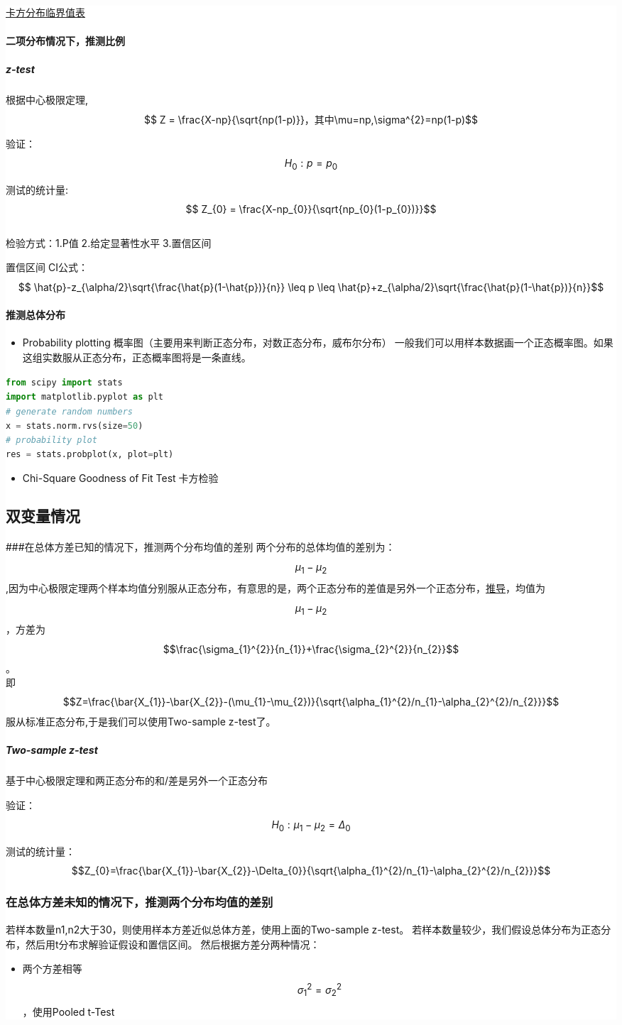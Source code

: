 [卡方分布临界值表](http://staff.ustc.edu.cn/~jbs/applex3.pdf)

#### 二项分布情况下，推测比例    

##### z-test    
根据中心极限定理,$$ Z = \frac{X-np}{\sqrt{np(1-p)}}，其中\mu=np,\sigma^{2}=np(1-p)$$

验证：   
$$H_{0}: p = p_{0}$$    
  
测试的统计量:   
$$ Z_{0} = \frac{X-np_{0}}{\sqrt{np_{0}(1-p_{0})}}$$    
检验方式：1.P值 2.给定显著性水平 3.置信区间

置信区间 CI公式：$$ \hat{p}-z_{\alpha/2}\sqrt{\frac{\hat{p}(1-\hat{p})}{n}} \leq p \leq \hat{p}+z_{\alpha/2}\sqrt{\frac{\hat{p}(1-\hat{p})}{n}}$$

#### 推测总体分布
- Probability plotting 概率图（主要用来判断正态分布，对数正态分布，威布尔分布）
一般我们可以用样本数据画一个正态概率图。如果这组实数服从正态分布，正态概率图将是一条直线。   
```python
from scipy import stats
import matplotlib.pyplot as plt
# generate random numbers
x = stats.norm.rvs(size=50)
# probability plot
res = stats.probplot(x, plot=plt)
```

- Chi-Square Goodness of Fit Test 卡方检验


 
## 双变量情况
###在总体方差已知的情况下，推测两个分布均值的差别
两个分布的总体均值的差别为：$$\mu_{1}-\mu_{2}$$,因为中心极限定理两个样本均值分别服从正态分布，有意思的是，两个正态分布的差值是另外一个正态分布，[推导](https://www.zhihu.com/question/26055805)，均值为$$\mu_{1}-\mu_{2}$$，方差为$$\frac{\sigma_{1}^{2}}{n_{1}}+\frac{\sigma_{2}^{2}}{n_{2}}$$。         
即$$Z=\frac{\bar{X_{1}}-\bar{X_{2}}-(\mu_{1}-\mu_{2})}{\sqrt{\alpha_{1}^{2}/n_{1}-\alpha_{2}^{2}/n_{2}}}$$ 服从标准正态分布,于是我们可以使用Two-sample z-test了。

##### Two-sample z-test
基于中心极限定理和两正态分布的和/差是另外一个正态分布

验证：   
$$H_{0}: \mu_{1}-\mu_{2} = \Delta_{0}$$    
  
测试的统计量：
$$Z_{0}=\frac{\bar{X_{1}}-\bar{X_{2}}-\Delta_{0}}{\sqrt{\alpha_{1}^{2}/n_{1}-\alpha_{2}^{2}/n_{2}}}$$ 
    

### 在总体方差未知的情况下，推测两个分布均值的差别
若样本数量n1,n2大于30，则使用样本方差近似总体方差，使用上面的Two-sample z-test。
若样本数量较少，我们假设总体分布为正态分布，然后用t分布求解验证假设和置信区间。
然后根据方差分两种情况：
- 两个方差相等$$\sigma_{1}^{2} = \sigma_{2}^{2}$$，使用Pooled t-Test    
